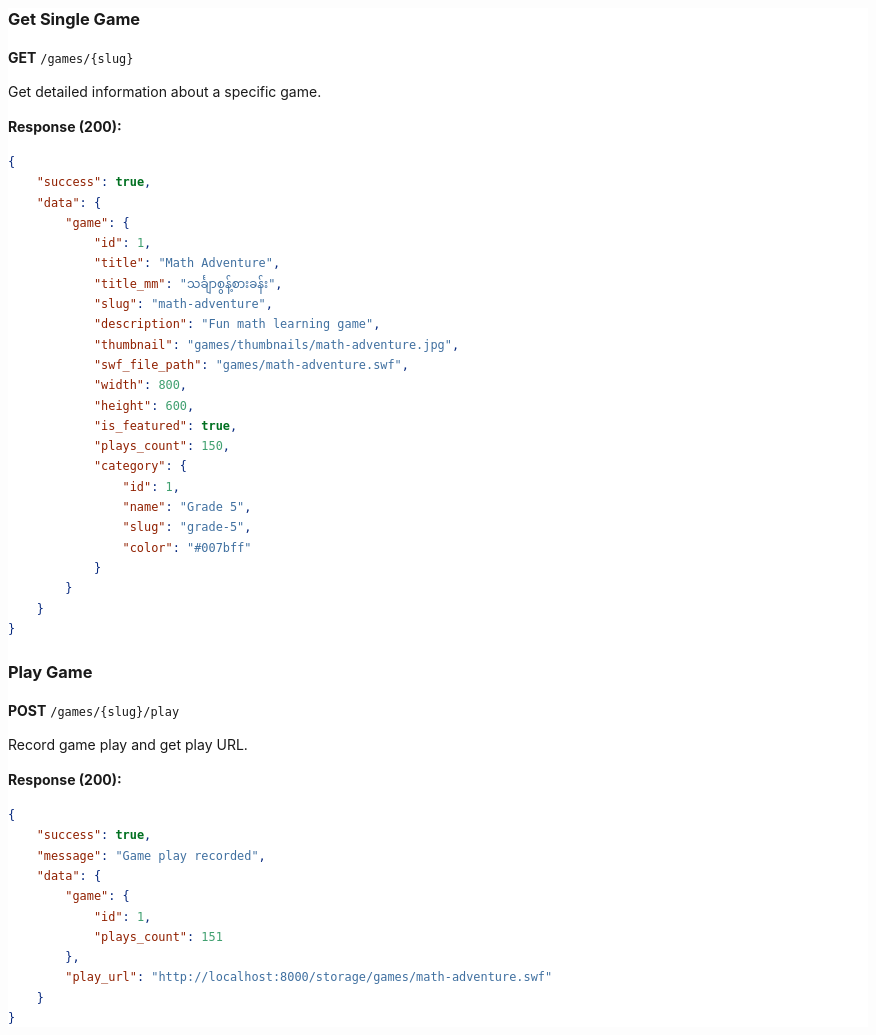 ### Get Single Game

**GET** `/games/{slug}`

Get detailed information about a specific game.

**Response (200):**

```json
{
    "success": true,
    "data": {
        "game": {
            "id": 1,
            "title": "Math Adventure",
            "title_mm": "သင်္ချာစွန့်စားခန်း",
            "slug": "math-adventure",
            "description": "Fun math learning game",
            "thumbnail": "games/thumbnails/math-adventure.jpg",
            "swf_file_path": "games/math-adventure.swf",
            "width": 800,
            "height": 600,
            "is_featured": true,
            "plays_count": 150,
            "category": {
                "id": 1,
                "name": "Grade 5",
                "slug": "grade-5",
                "color": "#007bff"
            }
        }
    }
}
```

### Play Game

**POST** `/games/{slug}/play`

Record game play and get play URL.

**Response (200):**

```json
{
    "success": true,
    "message": "Game play recorded",
    "data": {
        "game": {
            "id": 1,
            "plays_count": 151
        },
        "play_url": "http://localhost:8000/storage/games/math-adventure.swf"
    }
}
```
